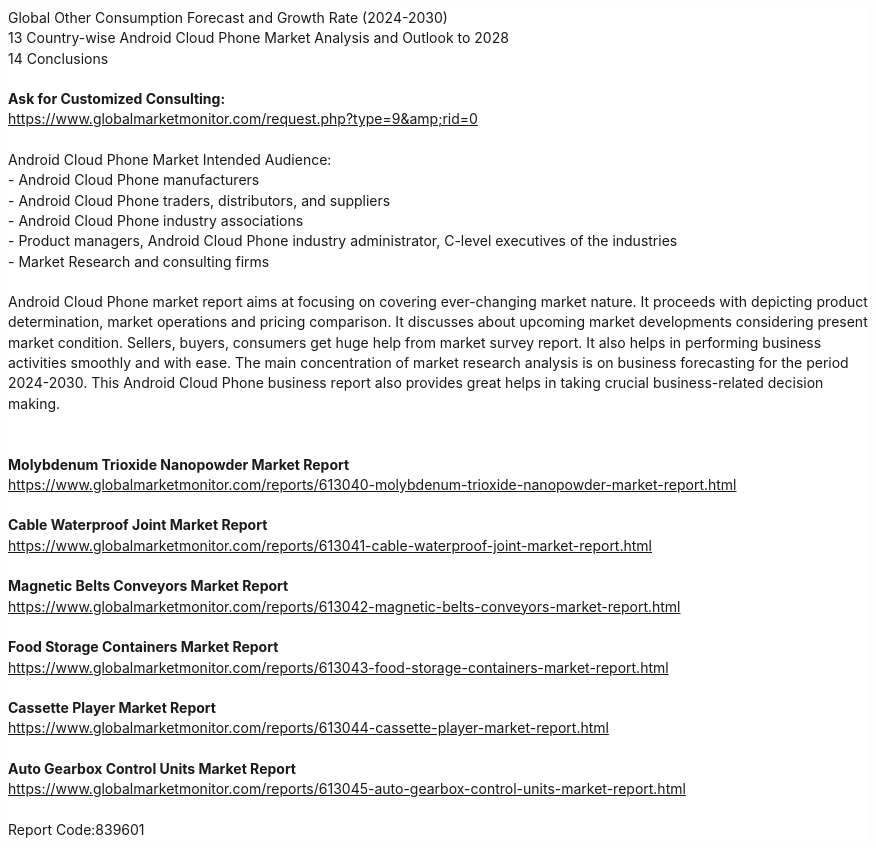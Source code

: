 Global Other Consumption Forecast and Growth Rate (2024-2030)<br />13 Country-wise Android Cloud Phone Market Analysis and Outlook to 2028<br />14 Conclusions<br /><br /><strong>Ask for Customized Consulting:</strong><br /><a href="https://www.globalmarketmonitor.com/request.php?type=9&amp;rid=0">https://www.globalmarketmonitor.com/request.php?type=9&amp;rid=0</a><br /><br />Android Cloud Phone Market Intended Audience:<br />- Android Cloud Phone manufacturers<br />- Android Cloud Phone traders, distributors, and suppliers<br />- Android Cloud Phone industry associations<br />- Product managers, Android Cloud Phone industry administrator, C-level executives of the industries<br />- Market Research and consulting firms<br /><br />Android Cloud Phone market report aims at focusing on covering ever-changing market nature. It proceeds with depicting product determination, market operations and pricing comparison. It discusses about upcoming market developments considering present market condition. Sellers, buyers, consumers get huge help from market survey report. It also helps in performing business activities smoothly and with ease. The main concentration of market research analysis is on business forecasting for the period 2024-2030. This Android Cloud Phone business report also provides great helps in taking crucial business-related decision making. <br /><br /><strong><br /></strong><strong>Molybdenum Trioxide Nanopowder Market Report</strong><br /><a href="https://www.globalmarketmonitor.com/reports/613040-molybdenum-trioxide-nanopowder-market-report.html">https://www.globalmarketmonitor.com/reports/613040-molybdenum-trioxide-nanopowder-market-report.html</a><br /><br /><strong>Cable Waterproof Joint Market Report</strong><br /><a href="https://www.globalmarketmonitor.com/reports/613041-cable-waterproof-joint-market-report.html">https://www.globalmarketmonitor.com/reports/613041-cable-waterproof-joint-market-report.html</a><br /><br /><strong>Magnetic Belts Conveyors Market Report</strong><br /><a href="https://www.globalmarketmonitor.com/reports/613042-magnetic-belts-conveyors-market-report.html">https://www.globalmarketmonitor.com/reports/613042-magnetic-belts-conveyors-market-report.html</a><br /><br /><strong>Food Storage Containers Market Report</strong><br /><a href="https://www.globalmarketmonitor.com/reports/613043-food-storage-containers-market-report.html">https://www.globalmarketmonitor.com/reports/613043-food-storage-containers-market-report.html</a><br /><br /><strong>Cassette Player Market Report</strong><br /><a href="https://www.globalmarketmonitor.com/reports/613044-cassette-player-market-report.html">https://www.globalmarketmonitor.com/reports/613044-cassette-player-market-report.html</a><br /><br /><strong>Auto Gearbox Control Units Market Report</strong><br /><a href="https://www.globalmarketmonitor.com/reports/613045-auto-gearbox-control-units-market-report.html">https://www.globalmarketmonitor.com/reports/613045-auto-gearbox-control-units-market-report.html</a><br /><br />Report Code:839601</p>
